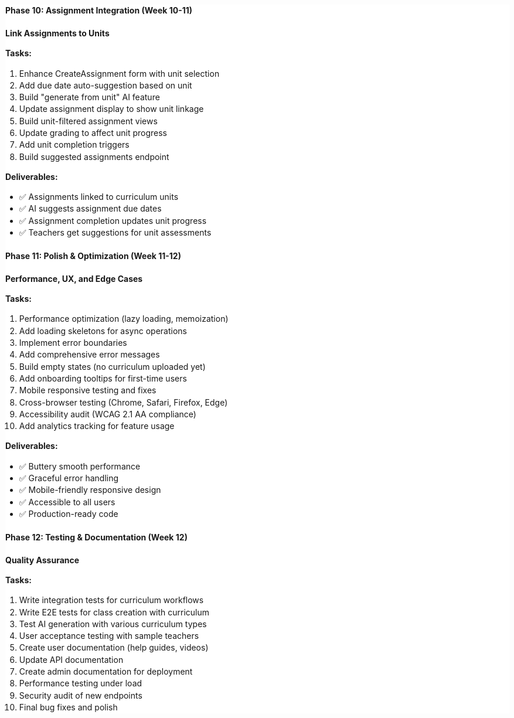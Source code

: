 #### Phase 10: Assignment Integration (Week 10-11)
**Link Assignments to Units**

**Tasks:**
1. Enhance CreateAssignment form with unit selection
2. Add due date auto-suggestion based on unit
3. Build "generate from unit" AI feature
4. Update assignment display to show unit linkage
5. Build unit-filtered assignment views
6. Update grading to affect unit progress
7. Add unit completion triggers
8. Build suggested assignments endpoint

**Deliverables:**
- ✅ Assignments linked to curriculum units
- ✅ AI suggests assignment due dates
- ✅ Assignment completion updates unit progress
- ✅ Teachers get suggestions for unit assessments

#### Phase 11: Polish & Optimization (Week 11-12)
**Performance, UX, and Edge Cases**

**Tasks:**
1. Performance optimization (lazy loading, memoization)
2. Add loading skeletons for async operations
3. Implement error boundaries
4. Add comprehensive error messages
5. Build empty states (no curriculum uploaded yet)
6. Add onboarding tooltips for first-time users
7. Mobile responsive testing and fixes
8. Cross-browser testing (Chrome, Safari, Firefox, Edge)
9. Accessibility audit (WCAG 2.1 AA compliance)
10. Add analytics tracking for feature usage

**Deliverables:**
- ✅ Buttery smooth performance
- ✅ Graceful error handling
- ✅ Mobile-friendly responsive design
- ✅ Accessible to all users
- ✅ Production-ready code

#### Phase 12: Testing & Documentation (Week 12)
**Quality Assurance**

**Tasks:**
1. Write integration tests for curriculum workflows
2. Write E2E tests for class creation with curriculum
3. Test AI generation with various curriculum types
4. User acceptance testing with sample teachers
5. Create user documentation (help guides, videos)
6. Update API documentation
7. Create admin documentation for deployment
8. Performance testing under load
9. Security audit of new endpoints
10. Final bug fixes and polish
